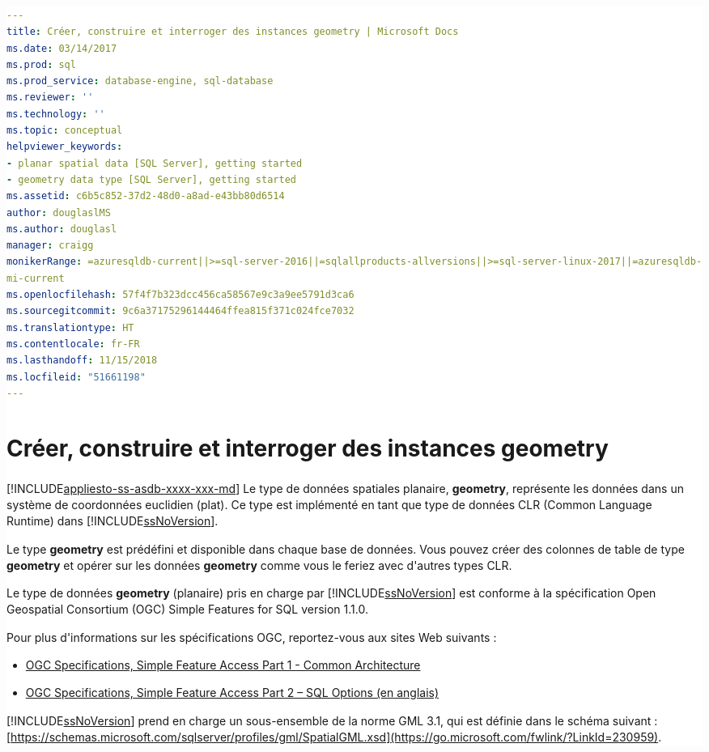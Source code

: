 ```yaml
---
title: Créer, construire et interroger des instances geometry | Microsoft Docs
ms.date: 03/14/2017
ms.prod: sql
ms.prod_service: database-engine, sql-database
ms.reviewer: ''
ms.technology: ''
ms.topic: conceptual
helpviewer_keywords:
- planar spatial data [SQL Server], getting started
- geometry data type [SQL Server], getting started
ms.assetid: c6b5c852-37d2-48d0-a8ad-e43bb80d6514
author: douglaslMS
ms.author: douglasl
manager: craigg
monikerRange: =azuresqldb-current||>=sql-server-2016||=sqlallproducts-allversions||>=sql-server-linux-2017||=azuresqldb-mi-current
ms.openlocfilehash: 57f4f7b323dcc456ca58567e9c3a9ee5791d3ca6
ms.sourcegitcommit: 9c6a37175296144464ffea815f371c024fce7032
ms.translationtype: HT
ms.contentlocale: fr-FR
ms.lasthandoff: 11/15/2018
ms.locfileid: "51661198"
---
```

# <a name="create-construct-and-query-geometry-instances"></a>Créer, construire et interroger des instances geometry
[!INCLUDE[appliesto-ss-asdb-xxxx-xxx-md](../../includes/appliesto-ss-asdb-xxxx-xxx-md.md)]
  Le type de données spatiales planaire, **geometry**, représente les données dans un système de coordonnées euclidien (plat). Ce type est implémenté en tant que type de données CLR (Common Language Runtime) dans [!INCLUDE[ssNoVersion](../../includes/ssnoversion-md.md)].  
  
 Le type **geometry** est prédéfini et disponible dans chaque base de données. Vous pouvez créer des colonnes de table de type **geometry** et opérer sur les données **geometry** comme vous le feriez avec d'autres types CLR.  
  
 Le type de données **geometry** (planaire) pris en charge par [!INCLUDE[ssNoVersion](../../includes/ssnoversion-md.md)] est conforme à la spécification Open Geospatial Consortium (OGC) Simple Features for SQL version 1.1.0.  
  
 Pour plus d'informations sur les spécifications OGC, reportez-vous aux sites Web suivants :  
  
-   [OGC Specifications, Simple Feature Access Part 1 - Common Architecture](https://go.microsoft.com/fwlink/?LinkId=93628)  
  
-   [OGC Specifications, Simple Feature Access Part 2 – SQL Options (en anglais)](https://go.microsoft.com/fwlink/?LinkId=93629)  
  
 [!INCLUDE[ssNoVersion](../../includes/ssnoversion-md.md)] prend en charge un sous-ensemble de la norme GML 3.1, qui est définie dans le schéma suivant : [https://schemas.microsoft.com/sqlserver/profiles/gml/SpatialGML.xsd](https://go.microsoft.com/fwlink/?LinkId=230959).  
  